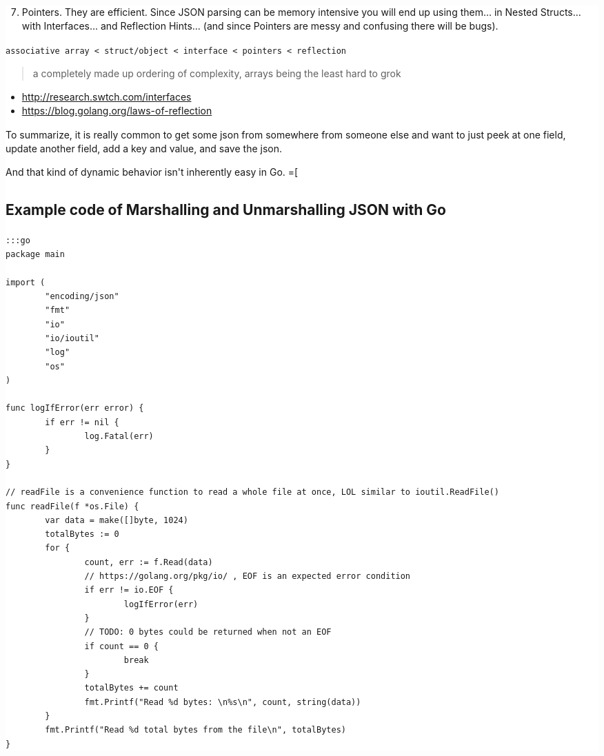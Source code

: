 7. Pointers.  They are efficient.  Since JSON parsing can be memory intensive you will end up using them... in Nested Structs... with Interfaces... and Reflection Hints... (and since Pointers are messy and confusing there will be bugs).

`associative array < struct/object < interface < pointers < reflection`
> a completely made up ordering of complexity, arrays being the least hard to grok

- <http://research.swtch.com/interfaces>
- <https://blog.golang.org/laws-of-reflection>

To summarize, it is really common to get some json from somewhere from someone else and want to just peek at one field, update another field, add a key and value, and save the json.

And that kind of dynamic behavior isn't inherently easy in Go. =[


## Example code of Marshalling and Unmarshalling JSON with Go

    :::go
    package main
    
    import (
            "encoding/json"
            "fmt"
            "io"
            "io/ioutil"
            "log"
            "os"
    )
    
    func logIfError(err error) {
            if err != nil {
                    log.Fatal(err)
            }
    }
    
    // readFile is a convenience function to read a whole file at once, LOL similar to ioutil.ReadFile()
    func readFile(f *os.File) {
            var data = make([]byte, 1024)
            totalBytes := 0
            for {
                    count, err := f.Read(data)
                    // https://golang.org/pkg/io/ , EOF is an expected error condition
                    if err != io.EOF {
                            logIfError(err)
                    }
                    // TODO: 0 bytes could be returned when not an EOF
                    if count == 0 {
                            break
                    }
                    totalBytes += count
                    fmt.Printf("Read %d bytes: \n%s\n", count, string(data))
            }
            fmt.Printf("Read %d total bytes from the file\n", totalBytes)
    }
    